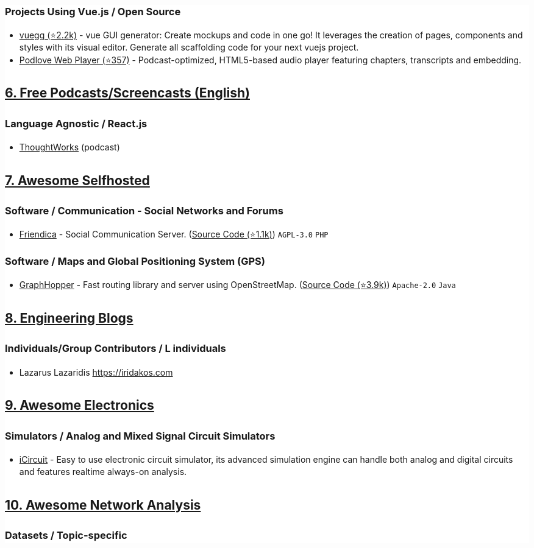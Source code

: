 ### Projects Using Vue.js / Open Source

*   [vuegg (⭐2.2k)](https://github.com/vuegg/vuegg) - vue GUI generator: Create mockups and code in one go! It leverages the creation of pages, components and styles with its visual editor. Generate all scaffolding code for your next vuejs project.
*   [Podlove Web Player (⭐357)](https://github.com/podlove/podlove-web-player) - Podcast-optimized, HTML5-based audio player featuring chapters, transcripts and embedding.

## [6. Free Podcasts/Screencasts (English)](/content/EbookFoundation/free-programming-books/casts/free-podcasts-screencasts-en/week/README.md)

### Language Agnostic / React.js

*   [ThoughtWorks](https://soundcloud.com/thoughtworks) (podcast)

## [7. Awesome Selfhosted](/content/awesome-selfhosted/awesome-selfhosted/week/README.md)

### Software / Communication - Social Networks and Forums

*   [Friendica](https://friendi.ca/) - Social Communication Server. ([Source Code (⭐1.1k)](https://github.com/friendica/friendica)) `AGPL-3.0` `PHP`

### Software / Maps and Global Positioning System (GPS)

*   [GraphHopper](https://graphhopper.com/) - Fast routing library and server using OpenStreetMap. ([Source Code (⭐3.9k)](https://github.com/graphhopper/graphhopper)) `Apache-2.0` `Java`

## [8. Engineering Blogs](/content/kilimchoi/engineering-blogs/week/README.md)

### Individuals/Group Contributors / L individuals

*   Lazarus Lazaridis <https://iridakos.com>

## [9. Awesome Electronics](/content/kitspace/awesome-electronics/week/README.md)

### Simulators / Analog and Mixed Signal Circuit Simulators

*   [iCircuit](http://icircuitapp.com/) - Easy to use electronic circuit simulator, its advanced simulation engine can handle both analog and digital circuits and features realtime always-on analysis.

## [10. Awesome Network Analysis](/content/briatte/awesome-network-analysis/week/README.md)

### Datasets / Topic-specific
